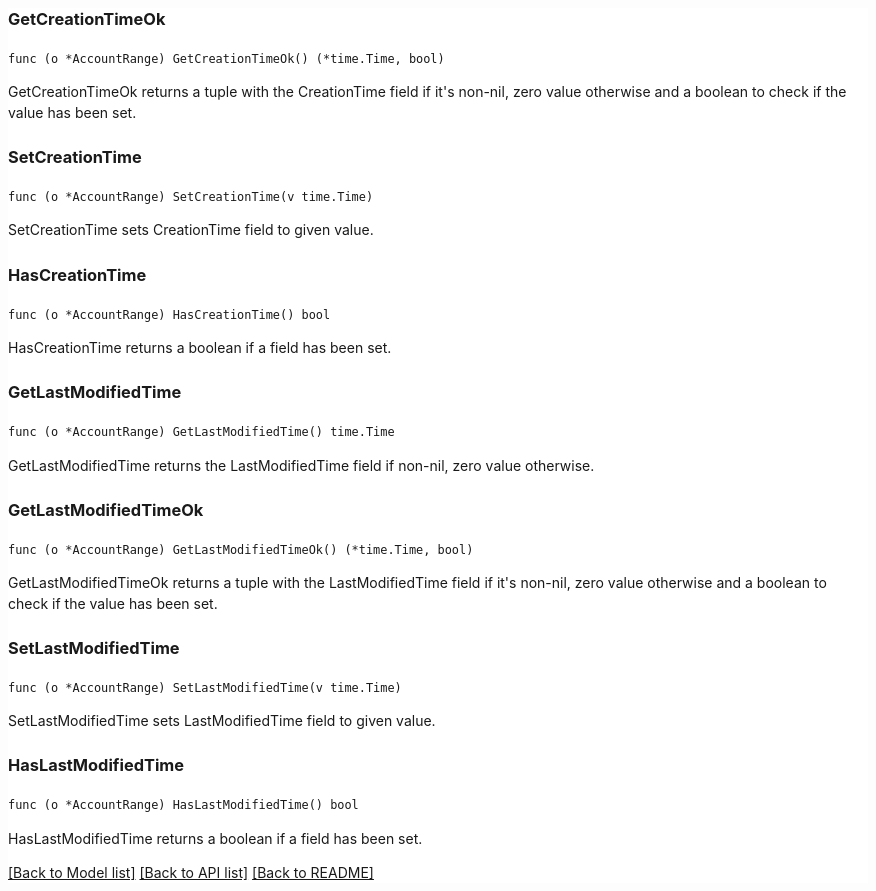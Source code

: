 ### GetCreationTimeOk

`func (o *AccountRange) GetCreationTimeOk() (*time.Time, bool)`

GetCreationTimeOk returns a tuple with the CreationTime field if it's non-nil, zero value otherwise
and a boolean to check if the value has been set.

### SetCreationTime

`func (o *AccountRange) SetCreationTime(v time.Time)`

SetCreationTime sets CreationTime field to given value.

### HasCreationTime

`func (o *AccountRange) HasCreationTime() bool`

HasCreationTime returns a boolean if a field has been set.

### GetLastModifiedTime

`func (o *AccountRange) GetLastModifiedTime() time.Time`

GetLastModifiedTime returns the LastModifiedTime field if non-nil, zero value otherwise.

### GetLastModifiedTimeOk

`func (o *AccountRange) GetLastModifiedTimeOk() (*time.Time, bool)`

GetLastModifiedTimeOk returns a tuple with the LastModifiedTime field if it's non-nil, zero value otherwise
and a boolean to check if the value has been set.

### SetLastModifiedTime

`func (o *AccountRange) SetLastModifiedTime(v time.Time)`

SetLastModifiedTime sets LastModifiedTime field to given value.

### HasLastModifiedTime

`func (o *AccountRange) HasLastModifiedTime() bool`

HasLastModifiedTime returns a boolean if a field has been set.


[[Back to Model list]](../README.md#documentation-for-models) [[Back to API list]](../README.md#documentation-for-api-endpoints) [[Back to README]](../README.md)


